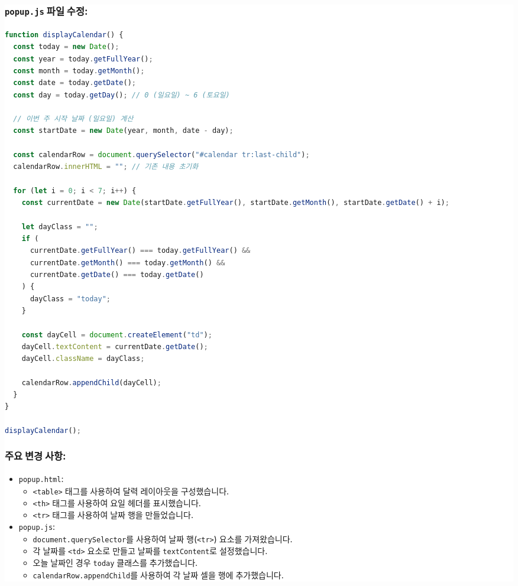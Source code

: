### `popup.js` 파일 수정:

```JavaScript
function displayCalendar() {
  const today = new Date();
  const year = today.getFullYear();
  const month = today.getMonth();
  const date = today.getDate();
  const day = today.getDay(); // 0 (일요일) ~ 6 (토요일)

  // 이번 주 시작 날짜 (일요일) 계산
  const startDate = new Date(year, month, date - day);

  const calendarRow = document.querySelector("#calendar tr:last-child");
  calendarRow.innerHTML = ""; // 기존 내용 초기화

  for (let i = 0; i < 7; i++) {
    const currentDate = new Date(startDate.getFullYear(), startDate.getMonth(), startDate.getDate() + i);

    let dayClass = "";
    if (
      currentDate.getFullYear() === today.getFullYear() &&
      currentDate.getMonth() === today.getMonth() &&
      currentDate.getDate() === today.getDate()
    ) {
      dayClass = "today";
    }

    const dayCell = document.createElement("td");
    dayCell.textContent = currentDate.getDate();
    dayCell.className = dayClass;

    calendarRow.appendChild(dayCell);
  }
}

displayCalendar();
```

### 주요 변경 사항:

- `popup.html`:
  - `<table>` 태그를 사용하여 달력 레이아웃을 구성했습니다.
  - `<th>` 태그를 사용하여 요일 헤더를 표시했습니다.
  - `<tr>` 태그를 사용하여 날짜 행을 만들었습니다.
- `popup.js`:
  - `document.querySelector`를 사용하여 날짜 행(`<tr>`) 요소를 가져왔습니다.
  - 각 날짜를 `<td>` 요소로 만들고 날짜를 `textContent`로 설정했습니다.
  - 오늘 날짜인 경우 `today` 클래스를 추가했습니다.
  - `calendarRow.appendChild`를 사용하여 각 날짜 셀을 행에 추가했습니다.
